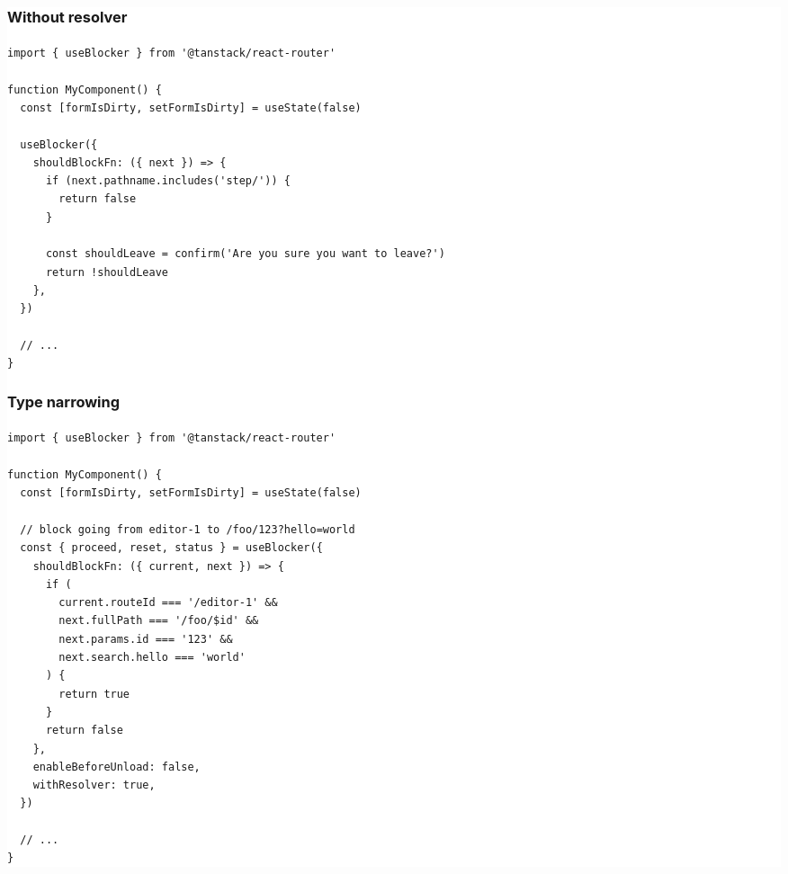 ### Without resolver

```tsx
import { useBlocker } from '@tanstack/react-router'

function MyComponent() {
  const [formIsDirty, setFormIsDirty] = useState(false)

  useBlocker({
    shouldBlockFn: ({ next }) => {
      if (next.pathname.includes('step/')) {
        return false
      }

      const shouldLeave = confirm('Are you sure you want to leave?')
      return !shouldLeave
    },
  })

  // ...
}
```

### Type narrowing

```tsx
import { useBlocker } from '@tanstack/react-router'

function MyComponent() {
  const [formIsDirty, setFormIsDirty] = useState(false)

  // block going from editor-1 to /foo/123?hello=world
  const { proceed, reset, status } = useBlocker({
    shouldBlockFn: ({ current, next }) => {
      if (
        current.routeId === '/editor-1' &&
        next.fullPath === '/foo/$id' &&
        next.params.id === '123' &&
        next.search.hello === 'world'
      ) {
        return true
      }
      return false
    },
    enableBeforeUnload: false,
    withResolver: true,
  })

  // ...
}
```
